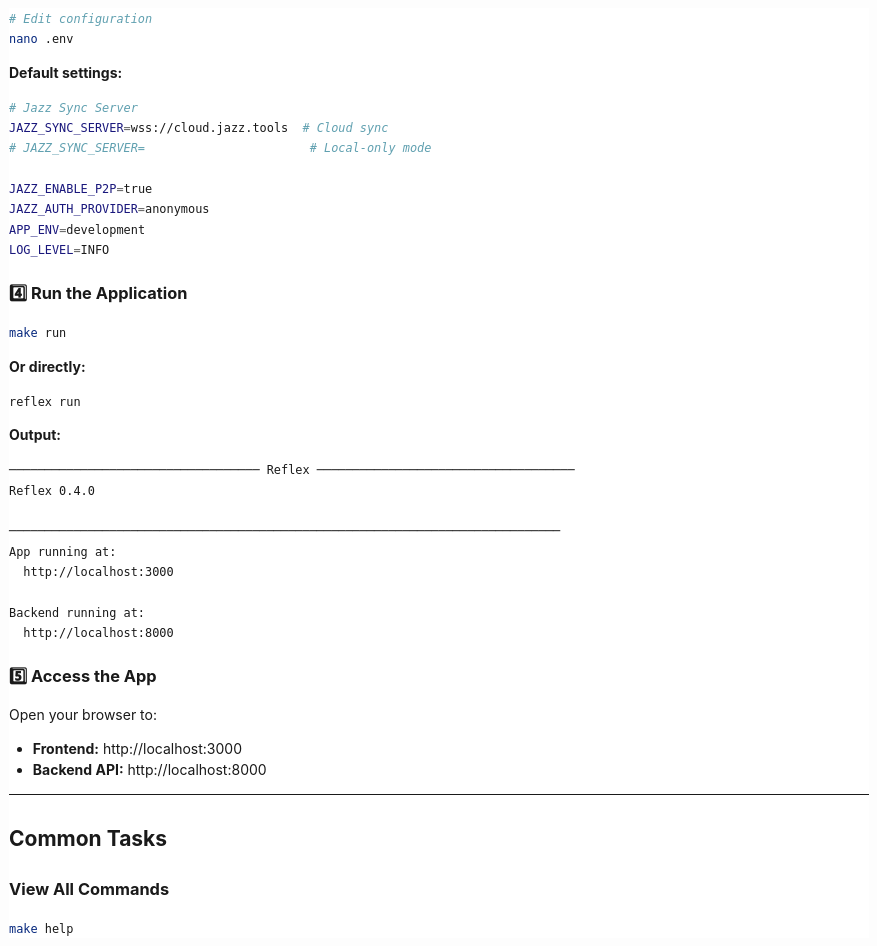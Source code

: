```bash
# Edit configuration
nano .env
```

**Default settings:**
```bash
# Jazz Sync Server
JAZZ_SYNC_SERVER=wss://cloud.jazz.tools  # Cloud sync
# JAZZ_SYNC_SERVER=                       # Local-only mode

JAZZ_ENABLE_P2P=true
JAZZ_AUTH_PROVIDER=anonymous
APP_ENV=development
LOG_LEVEL=INFO
```

### 4️⃣ Run the Application

```bash
make run
```

**Or directly:**
```bash
reflex run
```

**Output:**
```
─────────────────────────────────── Reflex ────────────────────────────────────
Reflex 0.4.0

─────────────────────────────────────────────────────────────────────────────
App running at:
  http://localhost:3000

Backend running at:
  http://localhost:8000
```

### 5️⃣ Access the App

Open your browser to:
- **Frontend:** http://localhost:3000
- **Backend API:** http://localhost:8000

---

## Common Tasks

### View All Commands

```bash
make help
```

